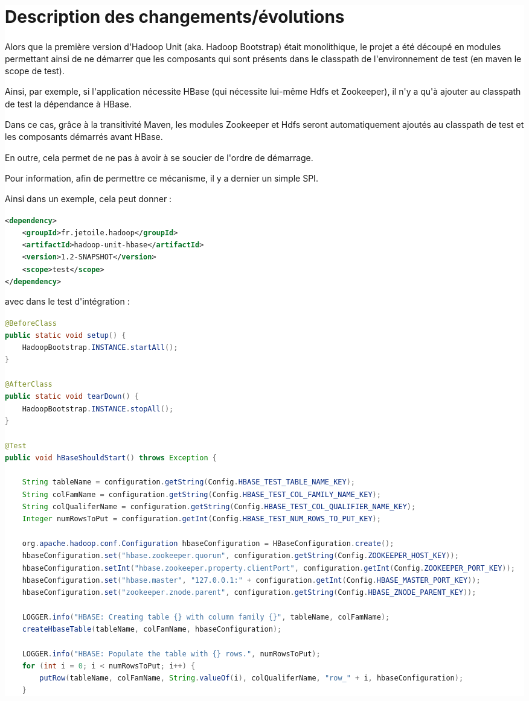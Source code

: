 
# Description des changements/évolutions

Alors que la première version d'Hadoop Unit (aka. Hadoop Bootstrap) était monolithique, le projet a été découpé en modules permettant ainsi de ne démarrer que les composants qui sont présents dans le classpath de l'environnement de test (en maven le scope de test).

Ainsi, par exemple, si l'application nécessite HBase (qui nécessite lui-même Hdfs et Zookeeper), il n'y a qu'à ajouter au classpath de test la dépendance à HBase.

Dans ce cas, grâce à la transitivité Maven, les modules Zookeeper et Hdfs seront automatiquement ajoutés au classpath de test et les composants démarrés avant HBase.

En outre, cela permet de ne pas à avoir à se soucier de l'ordre de démarrage.

Pour information, afin de permettre ce mécanisme, il y a dernier un simple SPI.

Ainsi dans un exemple, cela peut donner :

```xml
<dependency>
    <groupId>fr.jetoile.hadoop</groupId>
    <artifactId>hadoop-unit-hbase</artifactId>
    <version>1.2-SNAPSHOT</version>
    <scope>test</scope>
</dependency>
```

avec dans le test d'intégration :
```java
@BeforeClass
public static void setup() {
    HadoopBootstrap.INSTANCE.startAll();
}

@AfterClass
public static void tearDown() {
    HadoopBootstrap.INSTANCE.stopAll();
}

@Test
public void hBaseShouldStart() throws Exception {

    String tableName = configuration.getString(Config.HBASE_TEST_TABLE_NAME_KEY);
    String colFamName = configuration.getString(Config.HBASE_TEST_COL_FAMILY_NAME_KEY);
    String colQualiferName = configuration.getString(Config.HBASE_TEST_COL_QUALIFIER_NAME_KEY);
    Integer numRowsToPut = configuration.getInt(Config.HBASE_TEST_NUM_ROWS_TO_PUT_KEY);

    org.apache.hadoop.conf.Configuration hbaseConfiguration = HBaseConfiguration.create();
    hbaseConfiguration.set("hbase.zookeeper.quorum", configuration.getString(Config.ZOOKEEPER_HOST_KEY));
    hbaseConfiguration.setInt("hbase.zookeeper.property.clientPort", configuration.getInt(Config.ZOOKEEPER_PORT_KEY));
    hbaseConfiguration.set("hbase.master", "127.0.0.1:" + configuration.getInt(Config.HBASE_MASTER_PORT_KEY));
    hbaseConfiguration.set("zookeeper.znode.parent", configuration.getString(Config.HBASE_ZNODE_PARENT_KEY));

    LOGGER.info("HBASE: Creating table {} with column family {}", tableName, colFamName);
    createHbaseTable(tableName, colFamName, hbaseConfiguration);

    LOGGER.info("HBASE: Populate the table with {} rows.", numRowsToPut);
    for (int i = 0; i < numRowsToPut; i++) {
        putRow(tableName, colFamName, String.valueOf(i), colQualiferName, "row_" + i, hbaseConfiguration);
    }

```